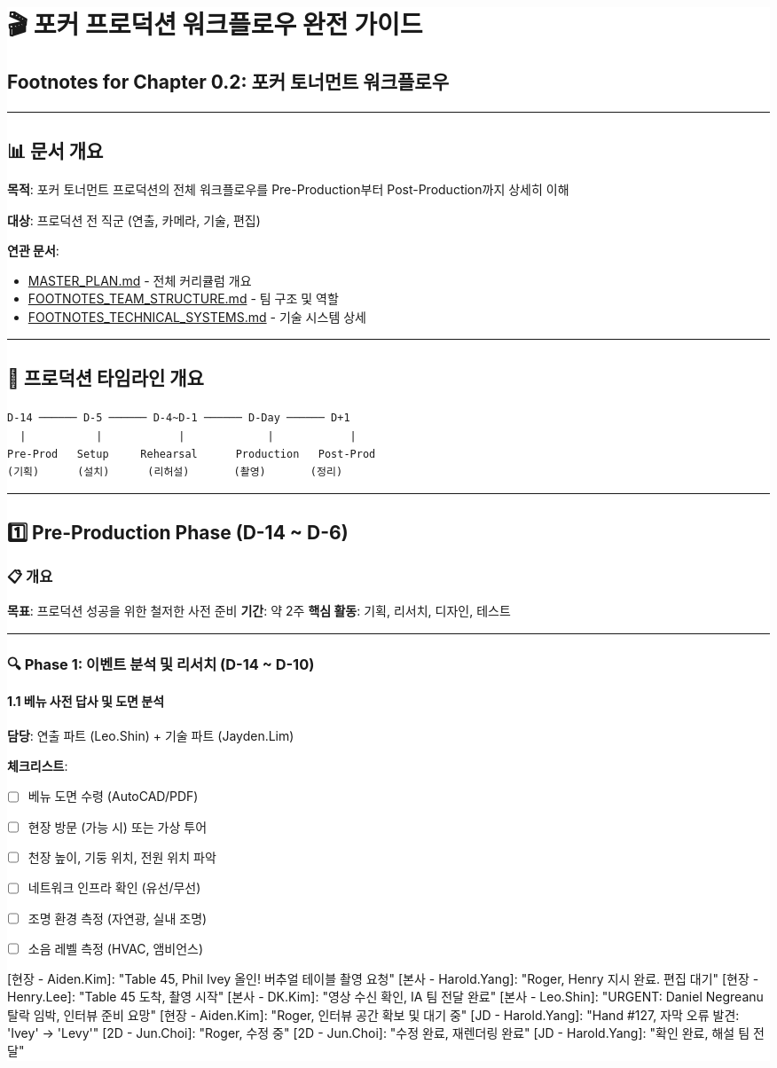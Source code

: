 # 🎬 포커 프로덕션 워크플로우 완전 가이드
## Footnotes for Chapter 0.2: 포커 토너먼트 워크플로우

---

## 📊 문서 개요

**목적**: 포커 토너먼트 프로덕션의 전체 워크플로우를 Pre-Production부터 Post-Production까지 상세히 이해

**대상**: 프로덕션 전 직군 (연출, 카메라, 기술, 편집)

**연관 문서**:
- [MASTER_PLAN.md](../MASTER_PLAN.md) - 전체 커리큘럼 개요
- [FOOTNOTES_TEAM_STRUCTURE.md](./FOOTNOTES_TEAM_STRUCTURE.md) - 팀 구조 및 역할
- [FOOTNOTES_TECHNICAL_SYSTEMS.md](./FOOTNOTES_TECHNICAL_SYSTEMS.md) - 기술 시스템 상세

---

## 📅 프로덕션 타임라인 개요

```
D-14 ────── D-5 ────── D-4~D-1 ────── D-Day ────── D+1
  |           |            |             |            |
Pre-Prod   Setup     Rehearsal      Production   Post-Prod
(기획)      (설치)      (리허설)       (촬영)       (정리)
```

---

## 1️⃣ Pre-Production Phase (D-14 ~ D-6)

### 📋 개요
**목표**: 프로덕션 성공을 위한 철저한 사전 준비
**기간**: 약 2주
**핵심 활동**: 기획, 리서치, 디자인, 테스트

---

### 🔍 Phase 1: 이벤트 분석 및 리서치 (D-14 ~ D-10)

#### 1.1 베뉴 사전 답사 및 도면 분석
**담당**: 연출 파트 (Leo.Shin) + 기술 파트 (Jayden.Lim)

**체크리스트**:
- [ ] 베뉴 도면 수령 (AutoCAD/PDF)
- [ ] 현장 방문 (가능 시) 또는 가상 투어
- [ ] 천장 높이, 기둥 위치, 전원 위치 파악
- [ ] 네트워크 인프라 확인 (유선/무선)
- [ ] 조명 환경 측정 (자연광, 실내 조명)
- [ ] 소음 레벨 측정 (HVAC, 앰비언스)


[현장 - Aiden.Kim]: "Table 45, Phil Ivey 올인! 버추얼 테이블 촬영 요청"
[본사 - Harold.Yang]: "Roger, Henry 지시 완료. 편집 대기"
[현장 - Henry.Lee]: "Table 45 도착, 촬영 시작"
[본사 - DK.Kim]: "영상 수신 확인, IA 팀 전달 완료"
[본사 - Leo.Shin]: "URGENT: Daniel Negreanu 탈락 임박, 인터뷰 준비 요망"
[현장 - Aiden.Kim]: "Roger, 인터뷰 공간 확보 및 대기 중"
[JD - Harold.Yang]: "Hand #127, 자막 오류 발견: 'Ivey' → 'Levy'"
[2D - Jun.Choi]: "Roger, 수정 중"
[2D - Jun.Choi]: "수정 완료, 재렌더링 완료"
[JD - Harold.Yang]: "확인 완료, 해설 팀 전달"